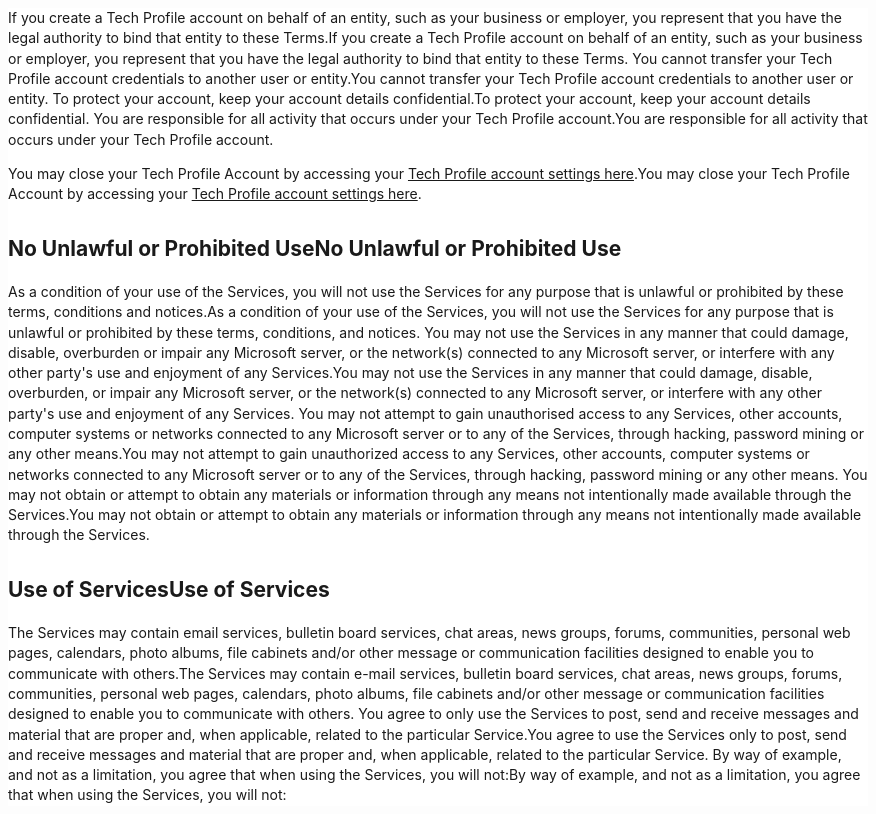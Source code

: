 <span data-ttu-id="753a3-184">If you create a Tech Profile account on behalf of an entity, such as your business or employer, you represent that you have the legal authority to bind that entity to these Terms.</span><span class="sxs-lookup"><span data-stu-id="753a3-184">If you create a Tech Profile account on behalf of an entity, such as your business or employer, you represent that you have the legal authority to bind that entity to these Terms.</span></span> <span data-ttu-id="753a3-185">You cannot transfer your Tech Profile account credentials to another user or entity.</span><span class="sxs-lookup"><span data-stu-id="753a3-185">You cannot transfer your Tech Profile account credentials to another user or entity.</span></span> <span data-ttu-id="753a3-186">To protect your account, keep your account details confidential.</span><span class="sxs-lookup"><span data-stu-id="753a3-186">To protect your account, keep your account details confidential.</span></span> <span data-ttu-id="753a3-187">You are responsible for all activity that occurs under your Tech Profile account.</span><span class="sxs-lookup"><span data-stu-id="753a3-187">You are responsible for all activity that occurs under your Tech Profile account.</span></span>

<span data-ttu-id="753a3-188">You may close your Tech Profile Account by accessing your [Tech Profile account settings here](https://techprofile.microsoft.com/edit/).</span><span class="sxs-lookup"><span data-stu-id="753a3-188">You may close your Tech Profile Account by accessing your [Tech Profile account settings here](https://techprofile.microsoft.com/edit/).</span></span>

## <a name="no-unlawful-or-prohibited-use"></a><span data-ttu-id="753a3-189">No Unlawful or Prohibited Use</span><span class="sxs-lookup"><span data-stu-id="753a3-189">No Unlawful or Prohibited Use</span></span>

<span data-ttu-id="753a3-190">As a condition of your use of the Services, you will not use the Services for any purpose that is unlawful or prohibited by these terms, conditions and notices.</span><span class="sxs-lookup"><span data-stu-id="753a3-190">As a condition of your use of the Services, you will not use the Services for any purpose that is unlawful or prohibited by these terms, conditions, and notices.</span></span> <span data-ttu-id="753a3-191">You may not use the Services in any manner that could damage, disable, overburden or impair any Microsoft server, or the network(s) connected to any Microsoft server, or interfere with any other party's use and enjoyment of any Services.</span><span class="sxs-lookup"><span data-stu-id="753a3-191">You may not use the Services in any manner that could damage, disable, overburden, or impair any Microsoft server, or the network(s) connected to any Microsoft server, or interfere with any other party's use and enjoyment of any Services.</span></span> <span data-ttu-id="753a3-192">You may not attempt to gain unauthorised access to any Services, other accounts, computer systems or networks connected to any Microsoft server or to any of the Services, through hacking, password mining or any other means.</span><span class="sxs-lookup"><span data-stu-id="753a3-192">You may not attempt to gain unauthorized access to any Services, other accounts, computer systems or networks connected to any Microsoft server or to any of the Services, through hacking, password mining or any other means.</span></span> <span data-ttu-id="753a3-193">You may not obtain or attempt to obtain any materials or information through any means not intentionally made available through the Services.</span><span class="sxs-lookup"><span data-stu-id="753a3-193">You may not obtain or attempt to obtain any materials or information through any means not intentionally made available through the Services.</span></span>

## <a name="use-of-services"></a><span data-ttu-id="753a3-194">Use of Services</span><span class="sxs-lookup"><span data-stu-id="753a3-194">Use of Services</span></span>

<span data-ttu-id="753a3-195">The Services may contain email services, bulletin board services, chat areas, news groups, forums, communities, personal web pages, calendars, photo albums, file cabinets and/or other message or communication facilities designed to enable you to communicate with others.</span><span class="sxs-lookup"><span data-stu-id="753a3-195">The Services may contain e-mail services, bulletin board services, chat areas, news groups, forums, communities, personal web pages, calendars, photo albums, file cabinets and/or other message or communication facilities designed to enable you to communicate with others.</span></span> <span data-ttu-id="753a3-196">You agree to only use the Services to post, send and receive messages and material that are proper and, when applicable, related to the particular Service.</span><span class="sxs-lookup"><span data-stu-id="753a3-196">You agree to use the Services only to post, send and receive messages and material that are proper and, when applicable, related to the particular Service.</span></span> <span data-ttu-id="753a3-197">By way of example, and not as a limitation, you agree that when using the Services, you will not:</span><span class="sxs-lookup"><span data-stu-id="753a3-197">By way of example, and not as a limitation, you agree that when using the Services, you will not:</span></span>
